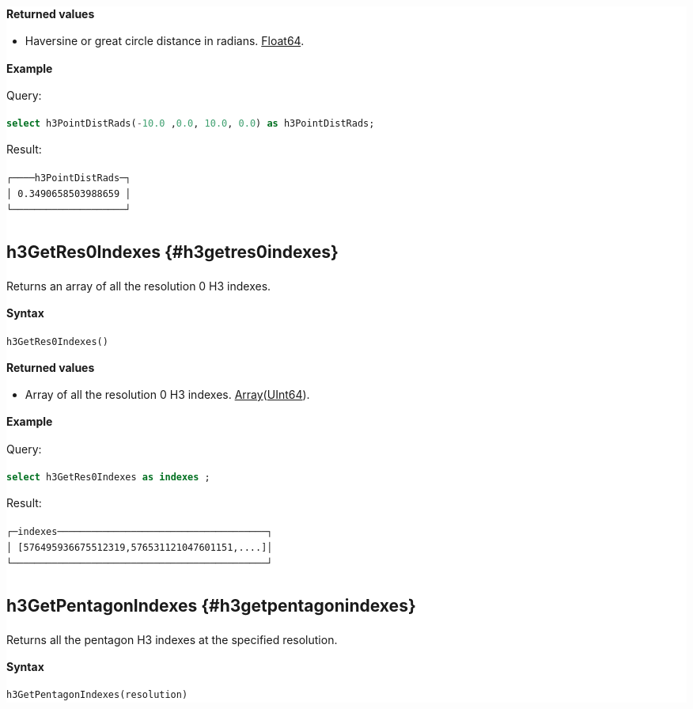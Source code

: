 **Returned values**

- Haversine or great circle distance in radians. [Float64](../../data-types/float.md).

**Example**

Query:

```sql
select h3PointDistRads(-10.0 ,0.0, 10.0, 0.0) as h3PointDistRads;
```

Result:

```text
┌────h3PointDistRads─┐
│ 0.3490658503988659 │
└────────────────────┘
```

## h3GetRes0Indexes {#h3getres0indexes}

Returns an array of all the resolution 0 H3 indexes.

**Syntax**

```sql
h3GetRes0Indexes()
```

**Returned values**

- Array of all the resolution 0 H3 indexes. [Array](../../data-types/array.md)([UInt64](../../data-types/int-uint.md)).


**Example**

Query:

```sql
select h3GetRes0Indexes as indexes ;
```

Result:

```text
┌─indexes─────────────────────────────────────┐
│ [576495936675512319,576531121047601151,....]│
└─────────────────────────────────────────────┘
```

## h3GetPentagonIndexes {#h3getpentagonindexes}

Returns all the pentagon H3 indexes at the specified resolution.

**Syntax**

```sql
h3GetPentagonIndexes(resolution)
```
